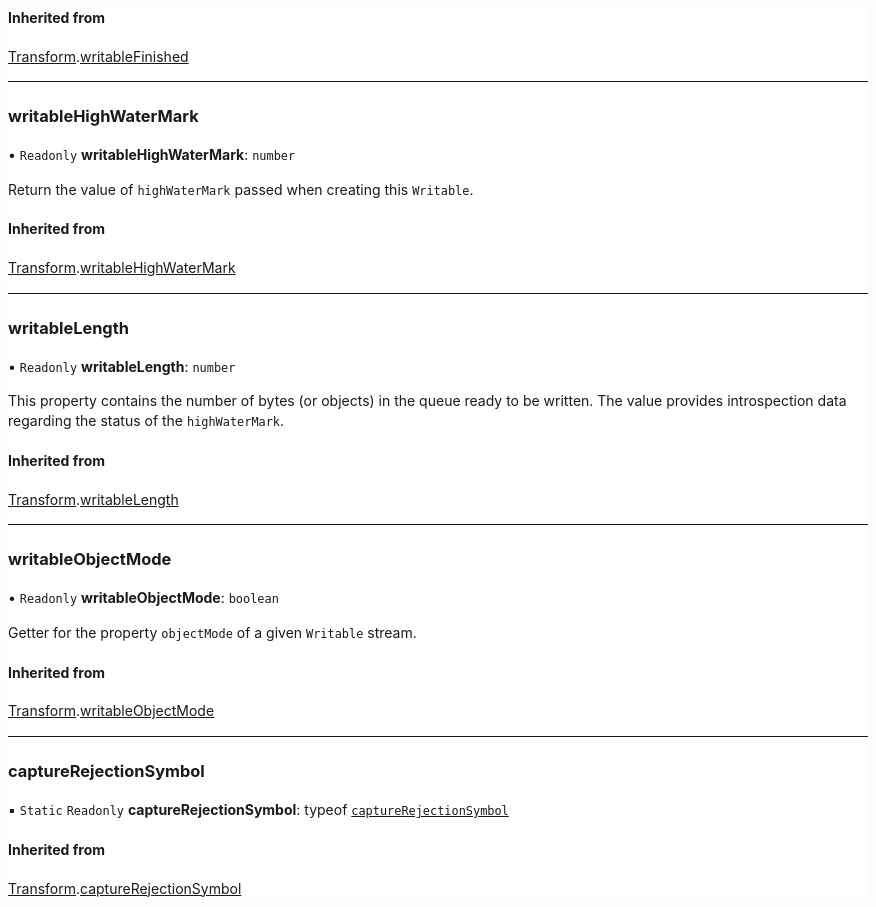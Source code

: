#### Inherited from

[Transform](https://oven-sh.github.io/bun-types/classes/stream_.Transform.md).[writableFinished](https://oven-sh.github.io/bun-types/classes/stream_.Transform.md#writablefinished)

___

### writableHighWaterMark

• `Readonly` **writableHighWaterMark**: `number`

Return the value of `highWaterMark` passed when creating this `Writable`.

#### Inherited from

[Transform](https://oven-sh.github.io/bun-types/classes/stream_.Transform.md).[writableHighWaterMark](https://oven-sh.github.io/bun-types/classes/stream_.Transform.md#writablehighwatermark)

___

### writableLength

• `Readonly` **writableLength**: `number`

This property contains the number of bytes (or objects) in the queue
ready to be written. The value provides introspection data regarding
the status of the `highWaterMark`.

#### Inherited from

[Transform](https://oven-sh.github.io/bun-types/classes/stream_.Transform.md).[writableLength](https://oven-sh.github.io/bun-types/classes/stream_.Transform.md#writablelength)

___

### writableObjectMode

• `Readonly` **writableObjectMode**: `boolean`

Getter for the property `objectMode` of a given `Writable` stream.

#### Inherited from

[Transform](https://oven-sh.github.io/bun-types/classes/stream_.Transform.md).[writableObjectMode](https://oven-sh.github.io/bun-types/classes/stream_.Transform.md#writableobjectmode)

___

### captureRejectionSymbol

▪ `Static` `Readonly` **captureRejectionSymbol**: typeof [`captureRejectionSymbol`](https://oven-sh.github.io/bun-types/classes/crypto_.Hash.md#capturerejectionsymbol)

#### Inherited from

[Transform](https://oven-sh.github.io/bun-types/classes/stream_.Transform.md).[captureRejectionSymbol](https://oven-sh.github.io/bun-types/classes/stream_.Transform.md#capturerejectionsymbol)
